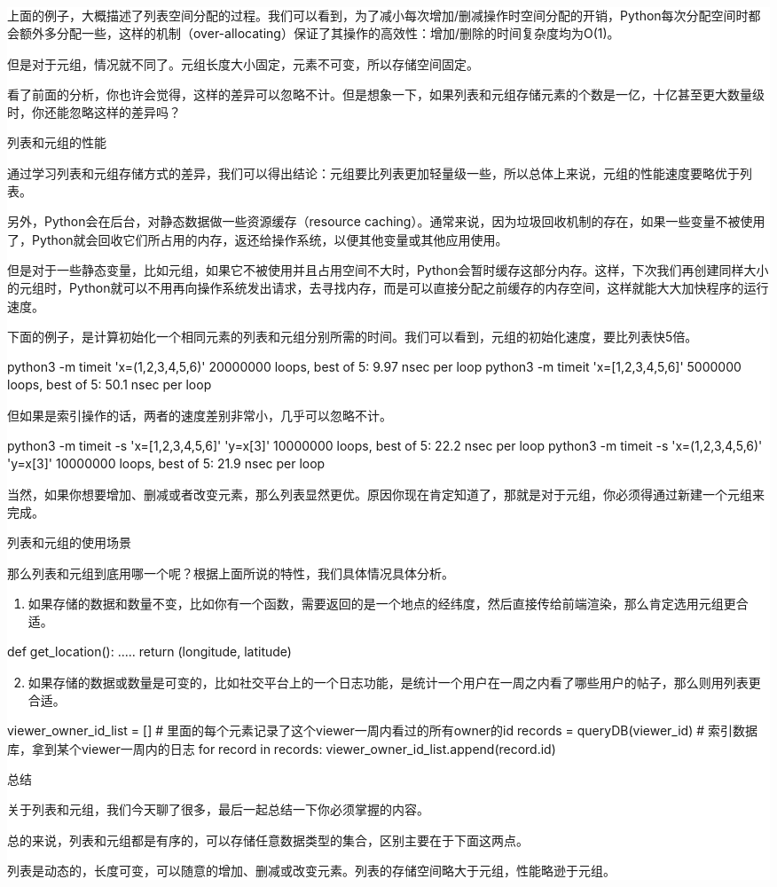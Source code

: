 
上面的例子，大概描述了列表空间分配的过程。我们可以看到，为了减小每次增加/删减操作时空间分配的开销，Python每次分配空间时都会额外多分配一些，这样的机制（over-allocating）保证了其操作的高效性：增加/删除的时间复杂度均为O(1)。

但是对于元组，情况就不同了。元组长度大小固定，元素不可变，所以存储空间固定。

看了前面的分析，你也许会觉得，这样的差异可以忽略不计。但是想象一下，如果列表和元组存储元素的个数是一亿，十亿甚至更大数量级时，你还能忽略这样的差异吗？

列表和元组的性能

通过学习列表和元组存储方式的差异，我们可以得出结论：元组要比列表更加轻量级一些，所以总体上来说，元组的性能速度要略优于列表。

另外，Python会在后台，对静态数据做一些资源缓存（resource caching）。通常来说，因为垃圾回收机制的存在，如果一些变量不被使用了，Python就会回收它们所占用的内存，返还给操作系统，以便其他变量或其他应用使用。

但是对于一些静态变量，比如元组，如果它不被使用并且占用空间不大时，Python会暂时缓存这部分内存。这样，下次我们再创建同样大小的元组时，Python就可以不用再向操作系统发出请求，去寻找内存，而是可以直接分配之前缓存的内存空间，这样就能大大加快程序的运行速度。

下面的例子，是计算初始化一个相同元素的列表和元组分别所需的时间。我们可以看到，元组的初始化速度，要比列表快5倍。

python3 -m timeit 'x=(1,2,3,4,5,6)'
20000000 loops, best of 5: 9.97 nsec per loop
python3 -m timeit 'x=[1,2,3,4,5,6]'
5000000 loops, best of 5: 50.1 nsec per loop


但如果是索引操作的话，两者的速度差别非常小，几乎可以忽略不计。

python3 -m timeit -s 'x=[1,2,3,4,5,6]' 'y=x[3]'
10000000 loops, best of 5: 22.2 nsec per loop
python3 -m timeit -s 'x=(1,2,3,4,5,6)' 'y=x[3]'
10000000 loops, best of 5: 21.9 nsec per loop


当然，如果你想要增加、删减或者改变元素，那么列表显然更优。原因你现在肯定知道了，那就是对于元组，你必须得通过新建一个元组来完成。

列表和元组的使用场景

那么列表和元组到底用哪一个呢？根据上面所说的特性，我们具体情况具体分析。

1. 如果存储的数据和数量不变，比如你有一个函数，需要返回的是一个地点的经纬度，然后直接传给前端渲染，那么肯定选用元组更合适。

def get_location():
    ..... 
    return (longitude, latitude)


2. 如果存储的数据或数量是可变的，比如社交平台上的一个日志功能，是统计一个用户在一周之内看了哪些用户的帖子，那么则用列表更合适。

viewer_owner_id_list = [] # 里面的每个元素记录了这个viewer一周内看过的所有owner的id
records = queryDB(viewer_id) # 索引数据库，拿到某个viewer一周内的日志
for record in records:
    viewer_owner_id_list.append(record.id)


总结

关于列表和元组，我们今天聊了很多，最后一起总结一下你必须掌握的内容。

总的来说，列表和元组都是有序的，可以存储任意数据类型的集合，区别主要在于下面这两点。


列表是动态的，长度可变，可以随意的增加、删减或改变元素。列表的存储空间略大于元组，性能略逊于元组。
